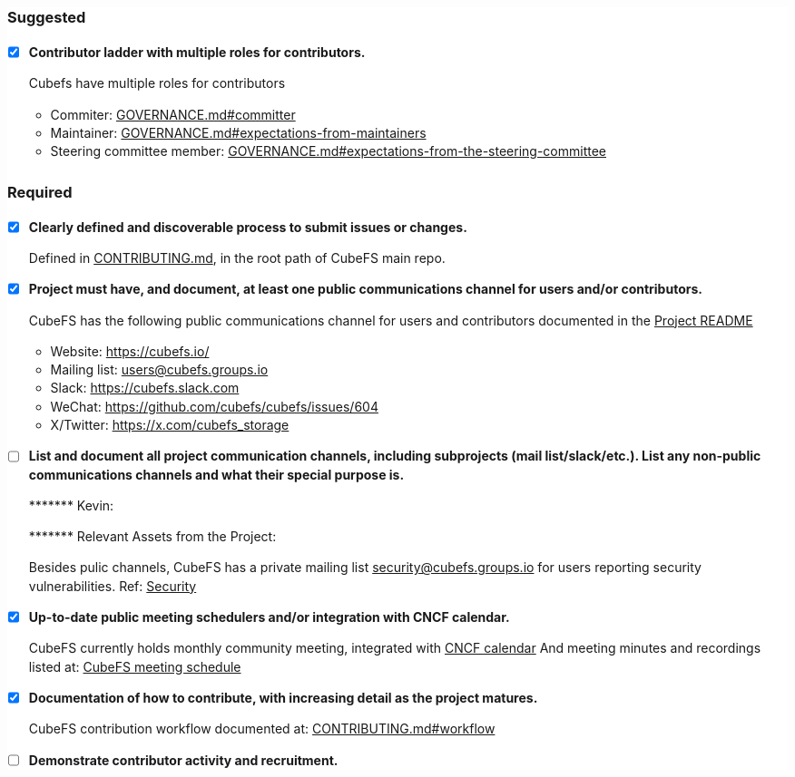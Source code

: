 ### Suggested

- [x] **Contributor ladder with multiple roles for contributors.**

  Cubefs have multiple roles for contributors
  - Commiter: [GOVERNANCE.md#committer](https://github.com/cubefs/cubefs/blob/1536a544f2d9547647ad4e260edade60163e3585/GOVERNANCE.md#committer)
  - Maintainer: [GOVERNANCE.md#expectations-from-maintainers](https://github.com/cubefs/cubefs/blob/1536a544f2d9547647ad4e260edade60163e3585/GOVERNANCE.md#expectations-from-maintainers)
  - Steering committee member: [GOVERNANCE.md#expectations-from-the-steering-committee](https://github.com/cubefs/cubefs/blob/1536a544f2d9547647ad4e260edade60163e3585/GOVERNANCE.md#expectations-from-the-steering-committee)

### Required

- [x] **Clearly defined and discoverable process to submit issues or changes.**

  Defined in [CONTRIBUTING.md](https://github.com/cubefs/cubefs/blob/master/CONTRIBUTING.md), in the root path of CubeFS main repo.

- [x] **Project must have, and document, at least one public communications channel for users and/or contributors.**

  CubeFS has the following public communications channel for users and contributors documented in the [Project README](https://github.com/cubefs/cubefs#community)

  - Website: <https://cubefs.io/>
  - Mailing list: <users@cubefs.groups.io>
  - Slack: <https://cubefs.slack.com>
  - WeChat: <https://github.com/cubefs/cubefs/issues/604>
  - X/Twitter: <https://x.com/cubefs_storage>


- [ ] **List and document all project communication channels, including subprojects (mail list/slack/etc.).  List any non-public communications channels and what their special purpose is.**

  
  ******* Kevin:

  ******* Relevant Assets from the Project:

  Besides pulic channels, CubeFS has a private mailing list <security@cubefs.groups.io> for users reporting security vulnerabilities. Ref: [Security](https://github.com/cubefs/cubefs/blob/1536a544f2d9547647ad4e260edade60163e3585/SECURITY.md)

- [x] **Up-to-date public meeting schedulers and/or integration with CNCF calendar.**

  CubeFS currently holds monthly community meeting, integrated with [CNCF calendar](https://www.cncf.io/calendar/)
  And meeting minutes and recordings listed at: [CubeFS meeting schedule](https://github.com/cubefs/cubefs-community/wiki/Meeting-Schedule)

- [x] **Documentation of how to contribute, with increasing detail as the project matures.**

  CubeFS contribution workflow documented at: [CONTRIBUTING.md#workflow](https://github.com/cubefs/cubefs/blob/1536a544f2d9547647ad4e260edade60163e3585/CONTRIBUTING.md#workflow)


- [ ] **Demonstrate contributor activity and recruitment.**
